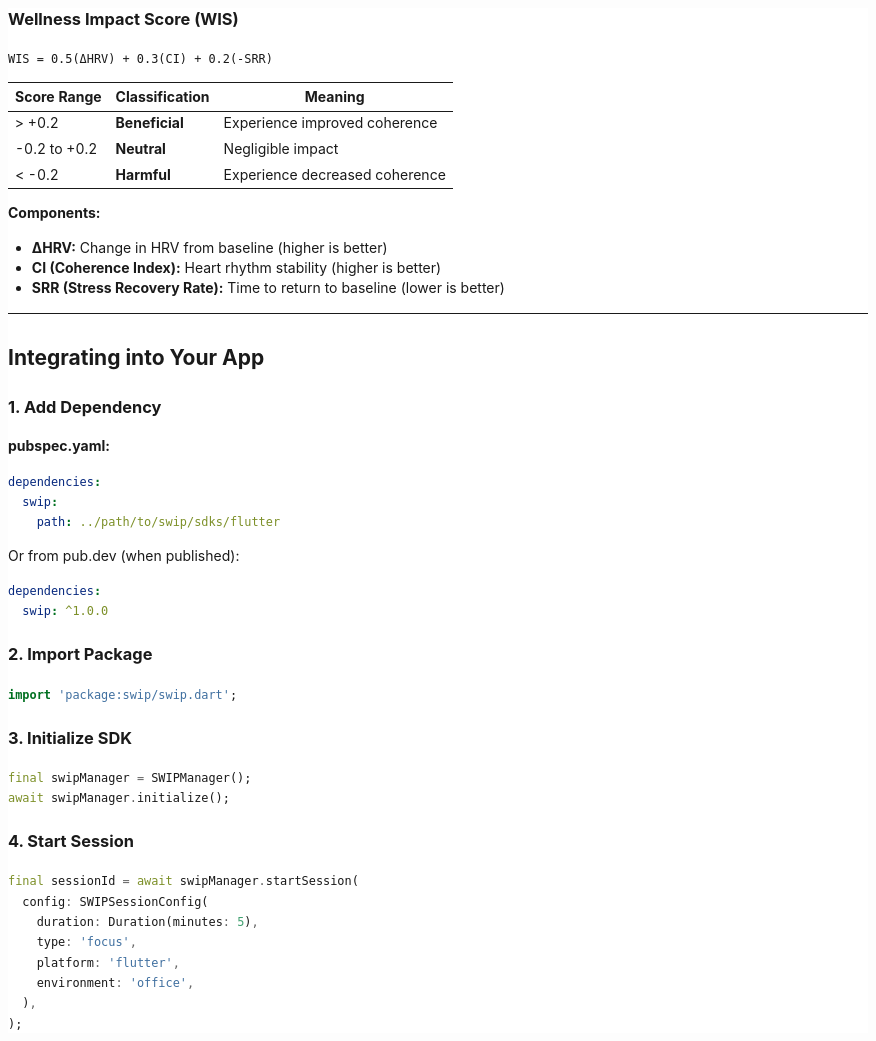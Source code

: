### Wellness Impact Score (WIS)

```
WIS = 0.5(ΔHRV) + 0.3(CI) + 0.2(-SRR)
```

| Score Range | Classification | Meaning |
|-------------|----------------|---------|
| > +0.2 | **Beneficial** | Experience improved coherence |
| -0.2 to +0.2 | **Neutral** | Negligible impact |
| < -0.2 | **Harmful** | Experience decreased coherence |

**Components:**
- **ΔHRV:** Change in HRV from baseline (higher is better)
- **CI (Coherence Index):** Heart rhythm stability (higher is better)
- **SRR (Stress Recovery Rate):** Time to return to baseline (lower is better)

---

## Integrating into Your App

### 1. Add Dependency

**pubspec.yaml:**
```yaml
dependencies:
  swip:
    path: ../path/to/swip/sdks/flutter
```

Or from pub.dev (when published):
```yaml
dependencies:
  swip: ^1.0.0
```

### 2. Import Package

```dart
import 'package:swip/swip.dart';
```

### 3. Initialize SDK

```dart
final swipManager = SWIPManager();
await swipManager.initialize();
```

### 4. Start Session

```dart
final sessionId = await swipManager.startSession(
  config: SWIPSessionConfig(
    duration: Duration(minutes: 5),
    type: 'focus',
    platform: 'flutter',
    environment: 'office',
  ),
);
```
